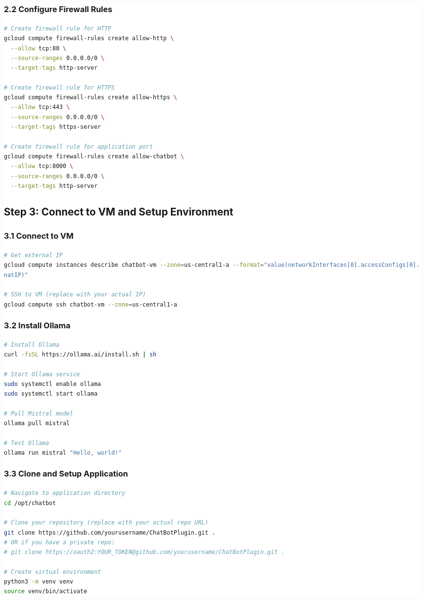 ### 2.2 Configure Firewall Rules
```bash
# Create firewall rule for HTTP
gcloud compute firewall-rules create allow-http \
  --allow tcp:80 \
  --source-ranges 0.0.0.0/0 \
  --target-tags http-server

# Create firewall rule for HTTPS
gcloud compute firewall-rules create allow-https \
  --allow tcp:443 \
  --source-ranges 0.0.0.0/0 \
  --target-tags https-server

# Create firewall rule for application port
gcloud compute firewall-rules create allow-chatbot \
  --allow tcp:8000 \
  --source-ranges 0.0.0.0/0 \
  --target-tags http-server
```

## Step 3: Connect to VM and Setup Environment

### 3.1 Connect to VM
```bash
# Get external IP
gcloud compute instances describe chatbot-vm --zone=us-central1-a --format="value(networkInterfaces[0].accessConfigs[0].natIP)"

# SSH to VM (replace with your actual IP)
gcloud compute ssh chatbot-vm --zone=us-central1-a
```

### 3.2 Install Ollama
```bash
# Install Ollama
curl -fsSL https://ollama.ai/install.sh | sh

# Start Ollama service
sudo systemctl enable ollama
sudo systemctl start ollama

# Pull Mistral model
ollama pull mistral

# Test Ollama
ollama run mistral "Hello, world!"
```

### 3.3 Clone and Setup Application
```bash
# Navigate to application directory
cd /opt/chatbot

# Clone your repository (replace with your actual repo URL)
git clone https://github.com/yourusername/ChatBotPlugin.git .
# OR if you have a private repo:
# git clone https://oauth2:YOUR_TOKEN@github.com/yourusername/ChatBotPlugin.git .

# Create virtual environment
python3 -m venv venv
source venv/bin/activate

```